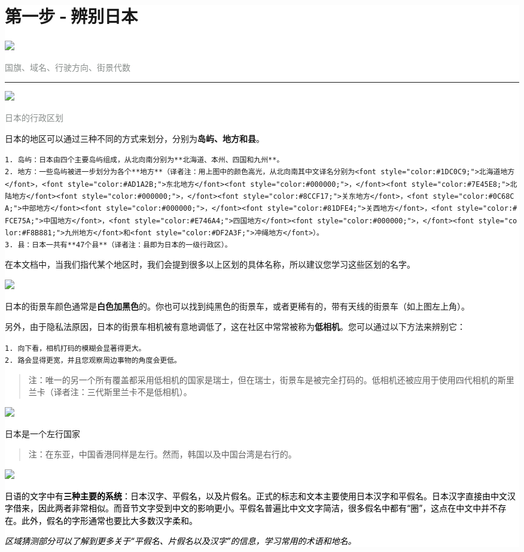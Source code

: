 

# 第一步 - 辨别日本
![](https://cdn.nlark.com/yuque/0/2024/png/45934319/1719557322323-369bf8c5-dfbb-472f-8a6d-f2571232b09d.png)

<font style="color:rgb(138, 143, 141);">国旗、域名、行驶方向、街景代数</font>

---

![](https://cdn.nlark.com/yuque/0/2024/png/45934319/1719557572368-eaabf309-8a63-4387-a4fe-88b7dc1aaa19.png)

<font style="color:rgb(138, 143, 141);">日本的行政区划</font>

日本的地区可以通过三种不同的方式来划分，分别为**岛屿、地方和县**。

    1. 岛屿：日本由四个主要岛屿组成，从北向南分别为**北海道、本州、四国和九州**。
    2. 地方：一些岛屿被进一步划分为各个**地方**（译者注：用上图中的颜色高光，从北向南其中文译名分别为<font style="color:#1DC0C9;">北海道地方</font>，<font style="color:#AD1A2B;">东北地方</font><font style="color:#000000;">，</font><font style="color:#7E45E8;">北陆地方</font><font style="color:#000000;">，</font><font style="color:#8CCF17;">关东地方</font>，<font style="color:#0C68CA;">中部地方</font><font style="color:#000000;">，</font><font style="color:#81DFE4;">关西地方</font>，<font style="color:#FCE75A;">中国地方</font>，<font style="color:#E746A4;">四国地方</font><font style="color:#000000;">，</font><font style="color:#F8B881;">九州地方</font>和<font style="color:#DF2A3F;">冲绳地方</font>）。
    3. 县：日本一共有**47个县**（译者注：县即为日本的一级行政区）。

在本文档中，当我们指代某个地区时，我们会提到很多以上区划的具体名称，所以建议您学习这些区划的名字。

![](https://cdn.nlark.com/yuque/0/2024/png/45934319/1719559155121-54c6f657-35d2-400c-8e76-96963444dfdc.png)

日本的街景车颜色通常是**白色加黑色**的。你也可以找到纯黑色的街景车，或者更稀有的，带有天线的街景车（如上图左上角）。

另外，由于隐私法原因，日本的街景车相机被有意地调低了，这在社区中常常被称为**低相机**。您可以通过以下方法来辨别它：

    1. 向下看，相机打码的模糊会显著得更大。
    2. 路会显得更宽，并且您观察周边事物的角度会更低。

> 注：唯一的另一个所有覆盖都采用低相机的国家是瑞士，但在瑞士，街景车是被完全打码的。低相机还被应用于使用四代相机的斯里兰卡（译者注：三代斯里兰卡不是低相机）。
>

![](https://cdn.nlark.com/yuque/0/2024/png/45934319/1719559767890-7146f527-a81e-4e57-bafc-a5e7bedd4341.png)

日本是一个左行国家

> 注：在东亚，中国香港同样是左行。然而，韩国以及中国台湾是右行的。
>



![](https://cdn.nlark.com/yuque/0/2024/png/35359367/1725710250371-41fe4ffd-5148-4a5c-89bf-fe1614e4d9b1.png)

<font style="color:rgb(0, 0, 0);">日语的文字中有</font>**<font style="color:rgb(0, 0, 0);">三种主要的系统</font>**<font style="color:rgb(0, 0, 0);">：日本汉字、平假名，以及片假名。正式的标志和文本主要使用日本汉字和平假名。日本汉字直接由中文汉字借来，因此两者非常相似。而音节文字受到中文的影响更小。平假名普遍比中文文字简洁，很多假名中都有“圈”，这点在中文中并不存在。此外，假名的字形通常也要比大多数汉字柔和。</font>

_<font style="color:rgb(0, 0, 0);">区域猜测部分可以了解到更多关于“平假名、片假名以及汉字”的信息，学习常用的术语和地名。</font>_

<font style="color:rgb(0, 0, 0);"></font>

